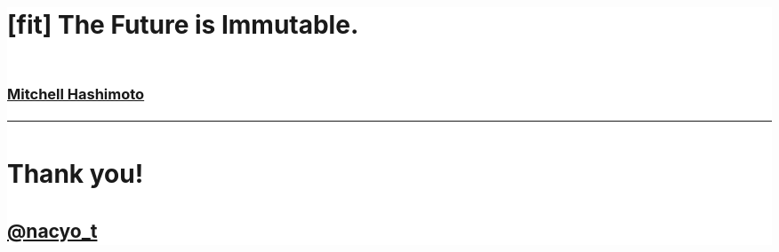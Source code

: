 

# [fit] The Future is Immutable.
### <br> [Mitchell Hashimoto](http://www.slideshare.net/profyclub_ru/8-mitchell-hashimoto-hashicorp)

---

# Thank you!

## [@nacyo_t](https://twitter.com/nacyo_t)
